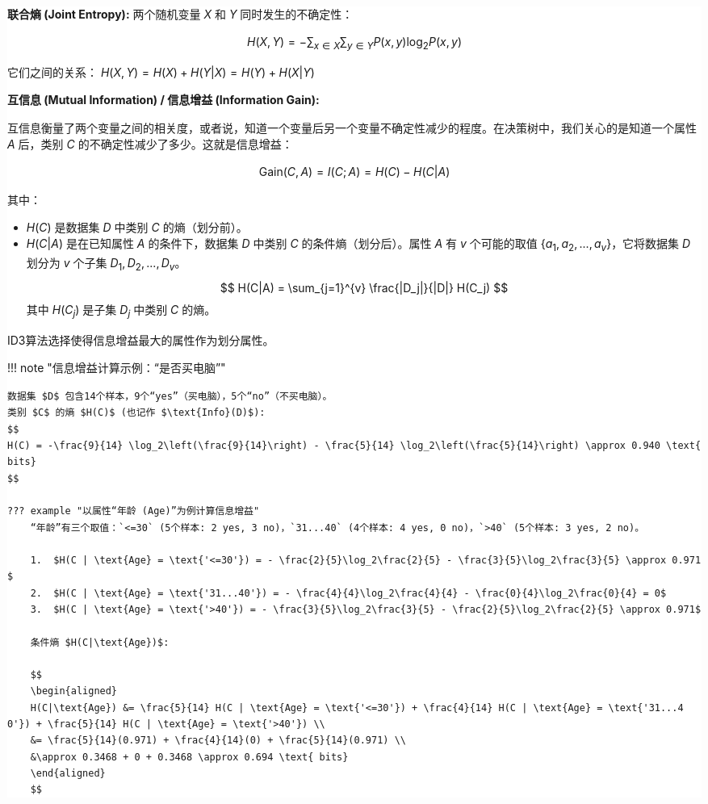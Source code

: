 **联合熵 (Joint Entropy):**
两个随机变量 $X$ 和 $Y$ 同时发生的不确定性：

$$
H(X,Y) = - \sum_{x \in X} \sum_{y \in Y} P(x,y) \log_2 P(x,y)
$$

它们之间的关系： $H(X,Y) = H(X) + H(Y|X) = H(Y) + H(X|Y)$

**互信息 (Mutual Information) / 信息增益 (Information Gain):**

互信息衡量了两个变量之间的相关度，或者说，知道一个变量后另一个变量不确定性减少的程度。在决策树中，我们关心的是知道一个属性 $A$ 后，类别 $C$ 的不确定性减少了多少。这就是信息增益：

$$
\text{Gain}(C, A) = I(C;A) = H(C) - H(C|A)
$$

其中：

*   $H(C)$ 是数据集 $D$ 中类别 $C$ 的熵（划分前）。
*   $H(C|A)$ 是在已知属性 $A$ 的条件下，数据集 $D$ 中类别 $C$ 的条件熵（划分后）。属性 $A$ 有 $v$ 个可能的取值 $\{a_1, a_2, ..., a_v\}$，它将数据集 $D$ 划分为 $v$ 个子集 $D_1, D_2, ..., D_v$。
    $$
    H(C|A) = \sum_{j=1}^{v} \frac{|D_j|}{|D|} H(C_j)
    $$
    其中 $H(C_j)$ 是子集 $D_j$ 中类别 $C$ 的熵。

ID3算法选择使得信息增益最大的属性作为划分属性。

!!! note "信息增益计算示例：“是否买电脑”"

    数据集 $D$ 包含14个样本，9个“yes”（买电脑），5个“no”（不买电脑）。
    类别 $C$ 的熵 $H(C)$ (也记作 $\text{Info}(D)$):
    $$
    H(C) = -\frac{9}{14} \log_2\left(\frac{9}{14}\right) - \frac{5}{14} \log_2\left(\frac{5}{14}\right) \approx 0.940 \text{ bits}
    $$

    ??? example "以属性“年龄 (Age)”为例计算信息增益"
        “年龄”有三个取值：`<=30` (5个样本: 2 yes, 3 no)，`31...40` (4个样本: 4 yes, 0 no)，`>40` (5个样本: 3 yes, 2 no)。

        1.  $H(C | \text{Age} = \text{'<=30'}) = - \frac{2}{5}\log_2\frac{2}{5} - \frac{3}{5}\log_2\frac{3}{5} \approx 0.971$
        2.  $H(C | \text{Age} = \text{'31...40'}) = - \frac{4}{4}\log_2\frac{4}{4} - \frac{0}{4}\log_2\frac{0}{4} = 0$
        3.  $H(C | \text{Age} = \text{'>40'}) = - \frac{3}{5}\log_2\frac{3}{5} - \frac{2}{5}\log_2\frac{2}{5} \approx 0.971$

        条件熵 $H(C|\text{Age})$:

        $$
        \begin{aligned}
        H(C|\text{Age}) &= \frac{5}{14} H(C | \text{Age} = \text{'<=30'}) + \frac{4}{14} H(C | \text{Age} = \text{'31...40'}) + \frac{5}{14} H(C | \text{Age} = \text{'>40'}) \\
        &= \frac{5}{14}(0.971) + \frac{4}{14}(0) + \frac{5}{14}(0.971) \\
        &\approx 0.3468 + 0 + 0.3468 \approx 0.694 \text{ bits}
        \end{aligned}
        $$
